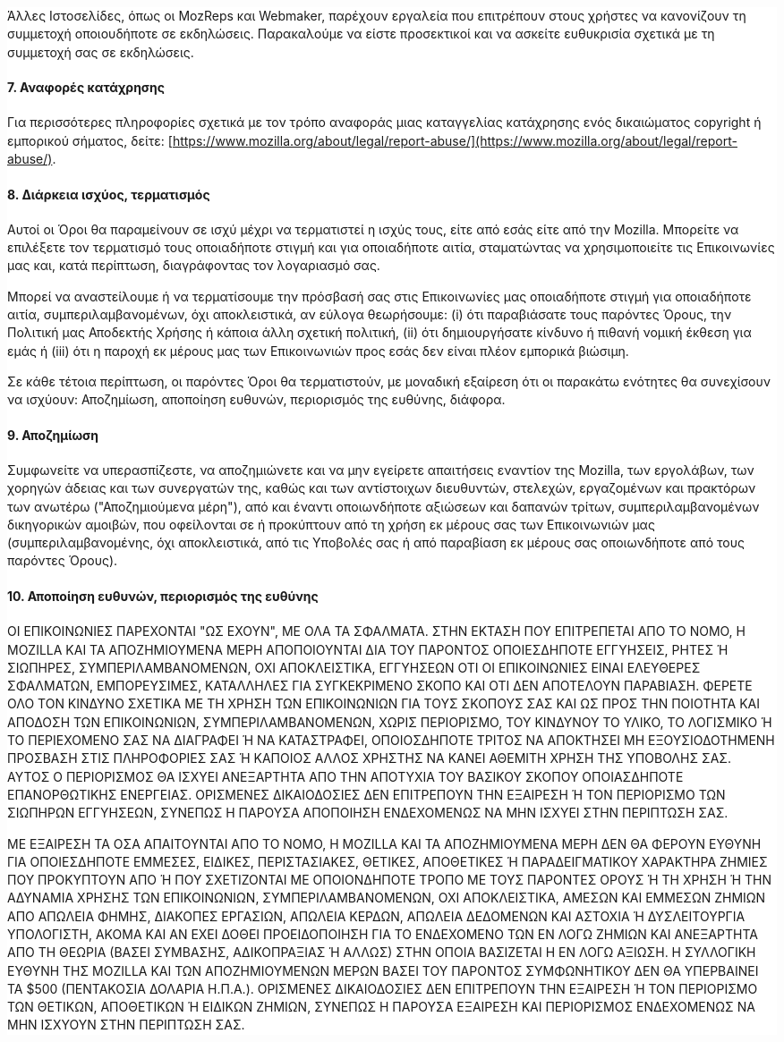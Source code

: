 Άλλες Ιστοσελίδες, όπως οι MozReps και Webmaker, παρέχουν εργαλεία που επιτρέπουν στους χρήστες να κανονίζουν τη συμμετοχή οποιουδήποτε σε εκδηλώσεις. Παρακαλούμε να είστε προσεκτικοί και να ασκείτε ευθυκρισία σχετικά με τη συμμετοχή σας σε εκδηλώσεις.


#### 7\. Αναφορές κατάχρησης

Για περισσότερες πληροφορίες σχετικά με τον τρόπο αναφοράς μιας καταγγελίας κατάχρησης ενός δικαιώματος copyright ή εμπορικού σήματος, δείτε: [https://www.mozilla.org/about/legal/report-abuse/](https://www.mozilla.org/about/legal/report-abuse/).

#### 8\. Διάρκεια ισχύος, τερματισμός

Αυτοί οι Όροι θα παραμείνουν σε ισχύ μέχρι να τερματιστεί η ισχύς τους, είτε από εσάς είτε από την Mozilla. Μπορείτε να επιλέξετε τον τερματισμό τους οποιαδήποτε στιγμή και για οποιαδήποτε αιτία, σταματώντας να χρησιμοποιείτε τις Επικοινωνίες μας και, κατά περίπτωση, διαγράφοντας τον λογαριασμό σας.

Μπορεί να αναστείλουμε ή να τερματίσουμε την πρόσβασή σας στις Επικοινωνίες μας οποιαδήποτε στιγμή για οποιαδήποτε αιτία, συμπεριλαμβανομένων, όχι αποκλειστικά, αν εύλογα θεωρήσουμε: (i) ότι παραβιάσατε τους παρόντες Όρους, την Πολιτική μας Αποδεκτής Χρήσης ή κάποια άλλη σχετική πολιτική, (ii) ότι δημιουργήσατε κίνδυνο ή πιθανή νομική έκθεση για εμάς ή (iii) ότι η παροχή εκ μέρους μας των Επικοινωνιών προς εσάς δεν είναι πλέον εμπορικά βιώσιμη.

Σε κάθε τέτοια περίπτωση, οι παρόντες Όροι θα τερματιστούν, με μοναδική εξαίρεση ότι οι παρακάτω ενότητες θα συνεχίσουν να ισχύουν: Αποζημίωση, αποποίηση ευθυνών, περιορισμός της ευθύνης, διάφορα.


#### 9\. Αποζημίωση

Συμφωνείτε να υπερασπίζεστε, να αποζημιώνετε και να μην εγείρετε απαιτήσεις εναντίον της Mozilla, των εργολάβων, των χορηγών άδειας και των συνεργατών της, καθώς και των αντίστοιχων διευθυντών, στελεχών, εργαζομένων και πρακτόρων των ανωτέρω ("Αποζημιούμενα μέρη"), από και έναντι οποιωνδήποτε αξιώσεων και δαπανών τρίτων, συμπεριλαμβανομένων δικηγορικών αμοιβών, που οφείλονται σε ή προκύπτουν από τη χρήση εκ μέρους σας των Επικοινωνιών μας (συμπεριλαμβανομένης, όχι αποκλειστικά, από τις Υποβολές σας ή από παραβίαση εκ μέρους σας οποιωνδήποτε από τους παρόντες Όρους).


#### 10\. Αποποίηση ευθυνών, περιορισμός της ευθύνης

ΟΙ ΕΠΙΚΟΙΝΩΝΙΕΣ ΠΑΡΕΧΟΝΤΑΙ "ΩΣ ΕΧΟΥΝ", ΜΕ ΟΛΑ ΤΑ ΣΦΑΛΜΑΤΑ. ΣΤΗΝ ΕΚΤΑΣΗ ΠΟΥ ΕΠΙΤΡΕΠΕΤΑΙ ΑΠΟ ΤΟ ΝΟΜΟ, Η MOZILLA ΚΑΙ ΤΑ ΑΠΟΖΗΜΙΟΥΜΕΝΑ ΜΕΡΗ ΑΠΟΠΟΙΟΥΝΤΑΙ ΔΙΑ ΤΟΥ ΠΑΡΟΝΤΟΣ ΟΠΟΙΕΣΔΗΠΟΤΕ ΕΓΓΥΗΣΕΙΣ, ΡΗΤΕΣ Ή ΣΙΩΠΗΡΕΣ, ΣΥΜΠΕΡΙΛΑΜΒΑΝΟΜΕΝΩΝ, ΟΧΙ ΑΠΟΚΛΕΙΣΤΙΚΑ, ΕΓΓΥΗΣΕΩΝ ΟΤΙ ΟΙ ΕΠΙΚΟΙΝΩΝΙΕΣ ΕΙΝΑΙ ΕΛΕΥΘΕΡΕΣ ΣΦΑΛΜΑΤΩΝ, ΕΜΠΟΡΕΥΣΙΜΕΣ, ΚΑΤΑΛΛΗΛΕΣ ΓΙΑ ΣΥΓΚΕΚΡΙΜΕΝΟ ΣΚΟΠΟ ΚΑΙ ΟΤΙ ΔΕΝ ΑΠΟΤΕΛΟΥΝ ΠΑΡΑΒΙΑΣΗ. ΦΕΡΕΤΕ ΟΛΟ ΤΟΝ ΚΙΝΔΥΝΟ ΣΧΕΤΙΚΑ ΜΕ ΤΗ ΧΡΗΣΗ ΤΩΝ ΕΠΙΚΟΙΝΩΝΙΩΝ ΓΙΑ ΤΟΥΣ ΣΚΟΠΟΥΣ ΣΑΣ ΚΑΙ ΩΣ ΠΡΟΣ ΤΗΝ ΠΟΙΟΤΗΤΑ ΚΑΙ ΑΠΟΔΟΣΗ ΤΩΝ ΕΠΙΚΟΙΝΩΝΙΩΝ, ΣΥΜΠΕΡΙΛΑΜΒΑΝΟΜΕΝΩΝ, ΧΩΡΙΣ ΠΕΡΙΟΡΙΣΜΟ, ΤΟΥ ΚΙΝΔΥΝΟΥ ΤΟ ΥΛΙΚΟ, ΤΟ ΛΟΓΙΣΜΙΚΟ Ή ΤΟ ΠΕΡΙΕΧΟΜΕΝΟ ΣΑΣ ΝΑ ΔΙΑΓΡΑΦΕΙ Ή ΝΑ ΚΑΤΑΣΤΡΑΦΕΙ, ΟΠΟΙΟΣΔΗΠΟΤΕ ΤΡΙΤΟΣ ΝΑ ΑΠΟΚΤΗΣΕΙ ΜΗ ΕΞΟΥΣΙΟΔΟΤΗΜΕΝΗ ΠΡΟΣΒΑΣΗ ΣΤΙΣ ΠΛΗΡΟΦΟΡΙΕΣ ΣΑΣ Ή ΚΑΠΟΙΟΣ ΑΛΛΟΣ ΧΡΗΣΤΗΣ ΝΑ ΚΑΝΕΙ ΑΘΕΜΙΤΗ ΧΡΗΣΗ ΤΗΣ ΥΠΟΒΟΛΗΣ ΣΑΣ. ΑΥΤΟΣ Ο ΠΕΡΙΟΡΙΣΜΟΣ ΘΑ ΙΣΧΥΕΙ ΑΝΕΞΑΡΤΗΤΑ ΑΠΟ ΤΗΝ ΑΠΟΤΥΧΙΑ ΤΟΥ ΒΑΣΙΚΟΥ ΣΚΟΠΟΥ ΟΠΟΙΑΣΔΗΠΟΤΕ ΕΠΑΝΟΡΘΩΤΙΚΗΣ ΕΝΕΡΓΕΙΑΣ. ΟΡΙΣΜΕΝΕΣ ΔΙΚΑΙΟΔΟΣΙΕΣ ΔΕΝ ΕΠΙΤΡΕΠΟΥΝ ΤΗΝ ΕΞΑΙΡΕΣΗ Ή ΤΟΝ ΠΕΡΙΟΡΙΣΜΟ ΤΩΝ ΣΙΩΠΗΡΩΝ ΕΓΓΥΗΣΕΩΝ, ΣΥΝΕΠΩΣ Η ΠΑΡΟΥΣΑ ΑΠΟΠΟΙΗΣΗ ΕΝΔΕΧΟΜΕΝΩΣ ΝΑ ΜΗΝ ΙΣΧΥΕΙ ΣΤΗΝ ΠΕΡΙΠΤΩΣΗ ΣΑΣ.

ΜΕ ΕΞΑΙΡΕΣΗ ΤΑ ΟΣΑ ΑΠΑΙΤΟΥΝΤΑΙ ΑΠΟ ΤΟ ΝΟΜΟ, Η MOZILLA ΚΑΙ ΤΑ ΑΠΟΖΗΜΙΟΥΜΕΝΑ ΜΕΡΗ ΔΕΝ ΘΑ ΦΕΡΟΥΝ ΕΥΘΥΝΗ ΓΙΑ ΟΠΟΙΕΣΔΗΠΟΤΕ ΕΜΜΕΣΕΣ, ΕΙΔΙΚΕΣ, ΠΕΡΙΣΤΑΣΙΑΚΕΣ, ΘΕΤΙΚΕΣ, ΑΠΟΘΕΤΙΚΕΣ Ή ΠΑΡΑΔΕΙΓΜΑΤΙΚΟΥ ΧΑΡΑΚΤΗΡΑ ΖΗΜΙΕΣ ΠΟΥ ΠΡΟΚΥΠΤΟΥΝ ΑΠΟ Ή ΠΟΥ ΣΧΕΤΙΖΟΝΤΑΙ ΜΕ ΟΠΟΙΟΝΔΗΠΟΤΕ ΤΡΟΠΟ ΜΕ ΤΟΥΣ ΠΑΡΟΝΤΕΣ ΟΡΟΥΣ Ή ΤΗ ΧΡΗΣΗ Ή ΤΗΝ ΑΔΥΝΑΜΙΑ ΧΡΗΣΗΣ ΤΩΝ ΕΠΙΚΟΙΝΩΝΙΩΝ, ΣΥΜΠΕΡΙΛΑΜΒΑΝΟΜΕΝΩΝ, ΟΧΙ ΑΠΟΚΛΕΙΣΤΙΚΑ, ΑΜΕΣΩΝ ΚΑΙ ΕΜΜΕΣΩΝ ΖΗΜΙΩΝ ΑΠΟ ΑΠΩΛΕΙΑ ΦΗΜΗΣ, ΔΙΑΚΟΠΕΣ ΕΡΓΑΣΙΩΝ, ΑΠΩΛΕΙΑ ΚΕΡΔΩΝ, ΑΠΩΛΕΙΑ ΔΕΔΟΜΕΝΩΝ ΚΑΙ ΑΣΤΟΧΙΑ Ή ΔΥΣΛΕΙΤΟΥΡΓΙΑ ΥΠΟΛΟΓΙΣΤΗ, ΑΚΟΜΑ ΚΑΙ ΑΝ ΕΧΕΙ ΔΟΘΕΙ ΠΡΟΕΙΔΟΠΟΙΗΣΗ ΓΙΑ ΤΟ ΕΝΔΕΧΟΜΕΝΟ ΤΩΝ ΕΝ ΛΟΓΩ ΖΗΜΙΩΝ ΚΑΙ ΑΝΕΞΑΡΤΗΤΑ ΑΠΟ ΤΗ ΘΕΩΡΙΑ (ΒΑΣΕΙ ΣΥΜΒΑΣΗΣ, ΑΔΙΚΟΠΡΑΞΙΑΣ Ή ΑΛΛΩΣ) ΣΤΗΝ ΟΠΟΙΑ ΒΑΣΙΖΕΤΑΙ Η ΕΝ ΛΟΓΩ ΑΞΙΩΣΗ. Η ΣΥΛΛΟΓΙΚΗ ΕΥΘΥΝΗ ΤΗΣ MOZILLA ΚΑΙ ΤΩΝ ΑΠΟΖΗΜΙΟΥΜΕΝΩΝ ΜΕΡΩΝ ΒΑΣΕΙ ΤΟΥ ΠΑΡΟΝΤΟΣ ΣΥΜΦΩΝΗΤΙΚΟΥ ΔΕΝ ΘΑ ΥΠΕΡΒΑΙΝΕΙ ΤΑ $500 (ΠΕΝΤΑΚΟΣΙΑ ΔΟΛΑΡΙΑ Η.Π.Α.). ΟΡΙΣΜΕΝΕΣ ΔΙΚΑΙΟΔΟΣΙΕΣ ΔΕΝ ΕΠΙΤΡΕΠΟΥΝ ΤΗΝ ΕΞΑΙΡΕΣΗ Ή ΤΟΝ ΠΕΡΙΟΡΙΣΜΟ ΤΩΝ ΘΕΤΙΚΩΝ, ΑΠΟΘΕΤΙΚΩΝ Ή ΕΙΔΙΚΩΝ ΖΗΜΙΩΝ, ΣΥΝΕΠΩΣ Η ΠΑΡΟΥΣΑ ΕΞΑΙΡΕΣΗ ΚΑΙ ΠΕΡΙΟΡΙΣΜΟΣ ΕΝΔΕΧΟΜΕΝΩΣ ΝΑ ΜΗΝ ΙΣΧΥΟΥΝ ΣΤΗΝ ΠΕΡΙΠΤΩΣΗ ΣΑΣ.
